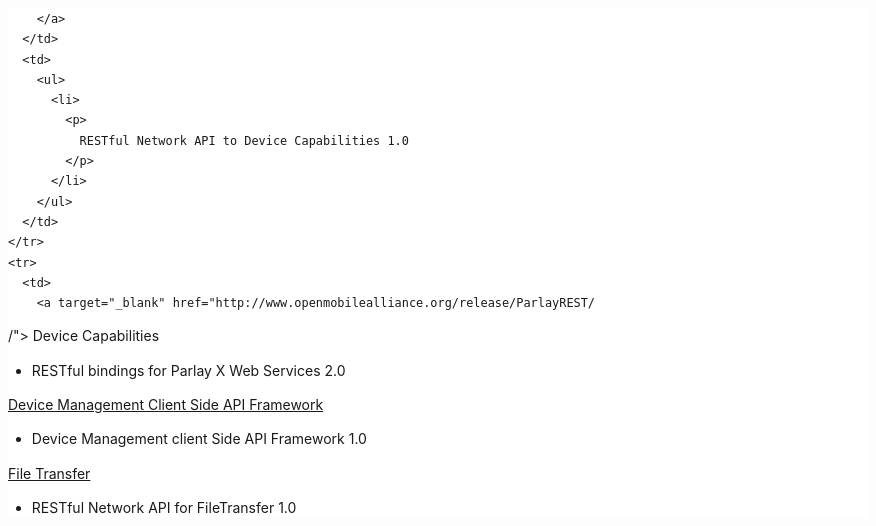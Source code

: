         </a>
      </td>
      <td>
        <ul>
          <li>
            <p>
              RESTful Network API to Device Capabilities 1.0
            </p>
          </li>
        </ul>
      </td>
    </tr>
    <tr>
      <td>
        <a target="_blank" href="http://www.openmobilealliance.org/release/ParlayREST/
/">
          Device Capabilities
        </a>
      </td>
      <td>
        <ul>
          <li>
            <p>
              RESTful bindings for Parlay X Web Services 2.0
            </p>
          </li>
        </ul>
      </td>
    </tr>
    <tr>
      <td>
        <a target="_blank" href="http://www.openmobilealliance.org/release/DMClientAPIfw
/">
          Device Management Client Side API Framework
        </a>
      </td>
      <td>
        <ul>
          <li>
            <p>
              Device Management client Side API Framework 1.0
            </p>
          </li>
        </ul>
      </td>
    </tr>
    <tr>
      <td>
        <a target="_blank" href="http://www.openmobilealliance.org/release/RESTNetAPIFileTransfer
/">
          File Transfer
        </a>
      </td>
      <td>
        <ul>
          <li>
            <p>
              RESTful Network API for FileTransfer 1.0
            </p>
          </li>
        </ul>
      </td>
    </tr>
    <tr>